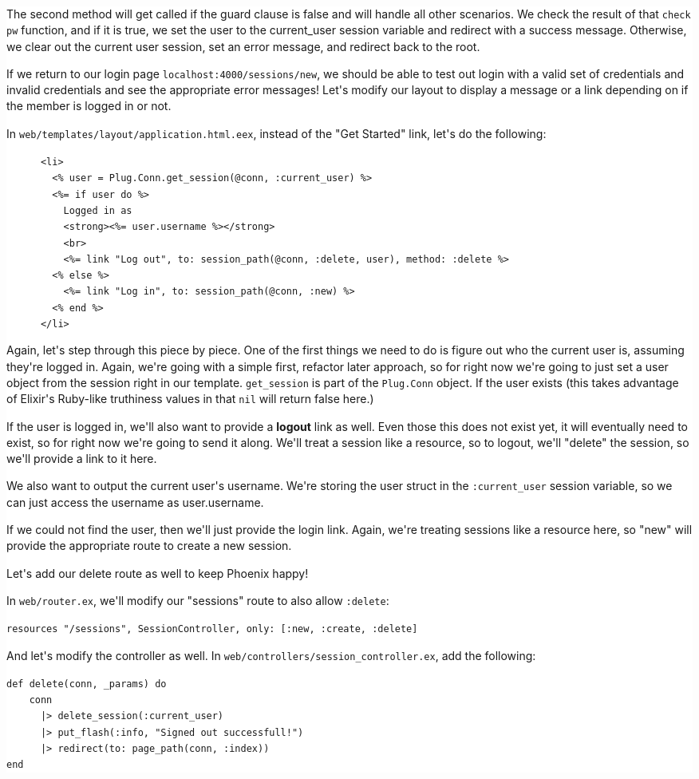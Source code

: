 The second method will get called if the guard clause is false and will handle all other scenarios. We check the result of that `checkpw` function, and if it is true, we set the user to the current_user session variable and redirect with a success message. Otherwise, we clear out the current user session, set an error message, and redirect back to the root.

If we return to our login page `localhost:4000/sessions/new`, we should be able to test out login with a valid set of credentials and invalid credentials and see the appropriate error messages! Let's modify our layout to display a message or a link depending on if the member is logged in or not.

In `web/templates/layout/application.html.eex`, instead of the "Get Started" link, let's do the following:

	      <li>
            <% user = Plug.Conn.get_session(@conn, :current_user) %>
            <%= if user do %>
              Logged in as
              <strong><%= user.username %></strong>
              <br>
              <%= link "Log out", to: session_path(@conn, :delete, user), method: :delete %>
            <% else %>
              <%= link "Log in", to: session_path(@conn, :new) %>
            <% end %>
          </li>

Again, let's step through this piece by piece. One of the first things we need to do is figure out who the current user is, assuming they're logged in. Again, we're going with a simple first, refactor later approach, so for right now we're going to just set a user object from the session right in our template. `get_session` is part of the `Plug.Conn` object. If the user exists (this takes advantage of Elixir's Ruby-like truthiness values in that `nil` will return false here.)

If the user is logged in, we'll also want to provide a __logout__ link as well. Even those this does not exist yet, it will eventually need to exist, so for right now we're going to send it along. We'll treat a session like a resource, so to logout, we'll "delete" the session, so we'll provide a link to it here.

We also want to output the current user's username. We're storing the user struct in the `:current_user` session variable, so we can just access the username as user.username.

If we could not find the user, then we'll just provide the login link. Again, we're treating sessions like a resource here, so "new" will provide the appropriate route to create a new session.

Let's add our delete route as well to keep Phoenix happy!

In `web/router.ex`, we'll modify our "sessions" route to also allow `:delete`:

	resources "/sessions", SessionController, only: [:new, :create, :delete]

And let's modify the controller as well. In `web/controllers/session_controller.ex`, add the following:

	def delete(conn, _params) do
		conn
	      |> delete_session(:current_user)
	      |> put_flash(:info, "Signed out successfull!")
	      |> redirect(to: page_path(conn, :index))
	end
